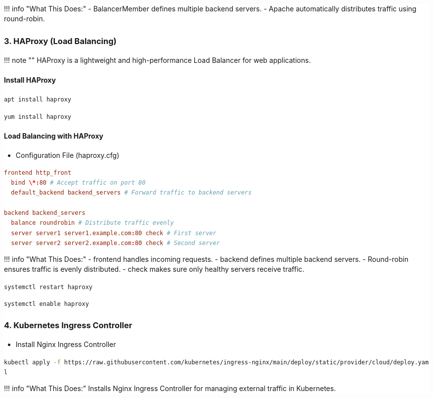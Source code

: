 !!! info "What This Does:"
    - BalancerMember defines multiple backend servers.
    - Apache automatically distributes traffic using round-robin.

### 3. HAProxy (Load Balancing)

!!! note ""
    HAProxy is a lightweight and high-performance Load Balancer for web applications.

#### Install HAProxy

```bash title="Ubuntu/Debian"
apt install haproxy
```
```bash title="RHEL/CentOS"
yum install haproxy
```

#### Load Balancing with HAProxy

- Configuration File (haproxy.cfg)

```conf
frontend http_front
  bind \*:80 # Accept traffic on port 80
  default_backend backend_servers # Forward traffic to backend servers

backend backend_servers
  balance roundrobin # Distribute traffic evenly
  server server1 server1.example.com:80 check # First server
  server server2 server2.example.com:80 check # Second server
```

!!! info "What This Does:"
    - frontend handles incoming requests.
    - backend defines multiple backend servers.
    - Round-robin ensures traffic is evenly distributed.
    - check makes sure only healthy servers receive traffic.

```bash title="Restart HAProxy"
systemctl restart haproxy
```
```bash title="Enable on startup"
systemctl enable haproxy
```

### 4. Kubernetes Ingress Controller

- Install Nginx Ingress Controller

```bash
kubectl apply -f https://raw.githubusercontent.com/kubernetes/ingress-nginx/main/deploy/static/provider/cloud/deploy.yaml
```

!!! info "What This Does:"
    Installs Nginx Ingress Controller for managing external traffic in Kubernetes.
